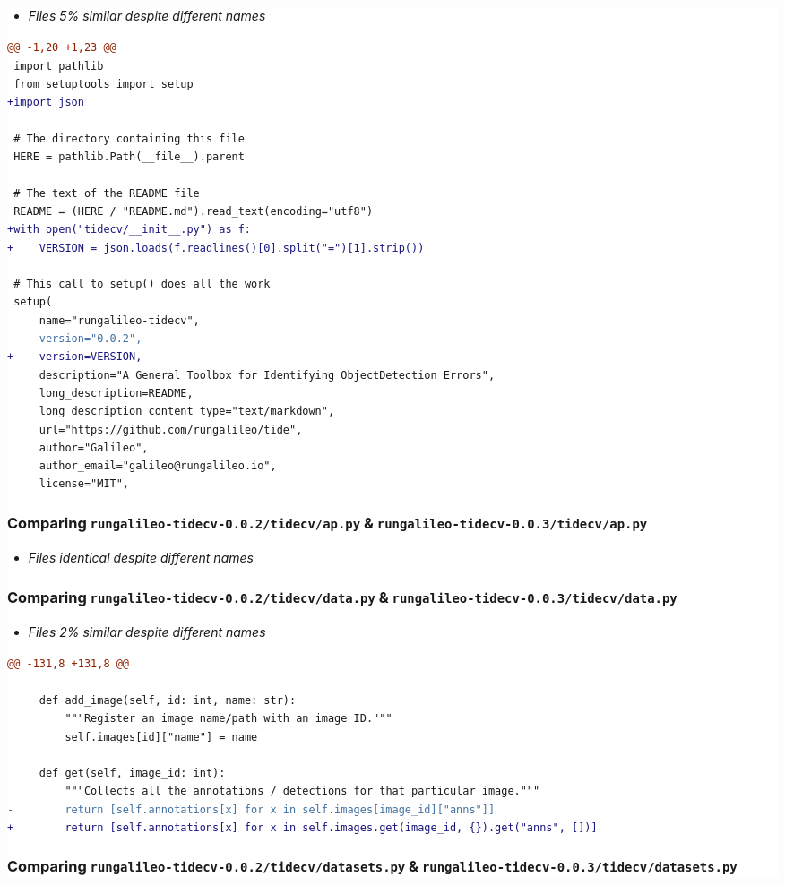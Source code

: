  * *Files 5% similar despite different names*

```diff
@@ -1,20 +1,23 @@
 import pathlib
 from setuptools import setup
+import json
 
 # The directory containing this file
 HERE = pathlib.Path(__file__).parent
 
 # The text of the README file
 README = (HERE / "README.md").read_text(encoding="utf8")
+with open("tidecv/__init__.py") as f:
+    VERSION = json.loads(f.readlines()[0].split("=")[1].strip())
 
 # This call to setup() does all the work
 setup(
     name="rungalileo-tidecv",
-    version="0.0.2",
+    version=VERSION,
     description="A General Toolbox for Identifying ObjectDetection Errors",
     long_description=README,
     long_description_content_type="text/markdown",
     url="https://github.com/rungalileo/tide",
     author="Galileo",
     author_email="galileo@rungalileo.io",
     license="MIT",
```

### Comparing `rungalileo-tidecv-0.0.2/tidecv/ap.py` & `rungalileo-tidecv-0.0.3/tidecv/ap.py`

 * *Files identical despite different names*

### Comparing `rungalileo-tidecv-0.0.2/tidecv/data.py` & `rungalileo-tidecv-0.0.3/tidecv/data.py`

 * *Files 2% similar despite different names*

```diff
@@ -131,8 +131,8 @@
 
     def add_image(self, id: int, name: str):
         """Register an image name/path with an image ID."""
         self.images[id]["name"] = name
 
     def get(self, image_id: int):
         """Collects all the annotations / detections for that particular image."""
-        return [self.annotations[x] for x in self.images[image_id]["anns"]]
+        return [self.annotations[x] for x in self.images.get(image_id, {}).get("anns", [])]
```

### Comparing `rungalileo-tidecv-0.0.2/tidecv/datasets.py` & `rungalileo-tidecv-0.0.3/tidecv/datasets.py`
